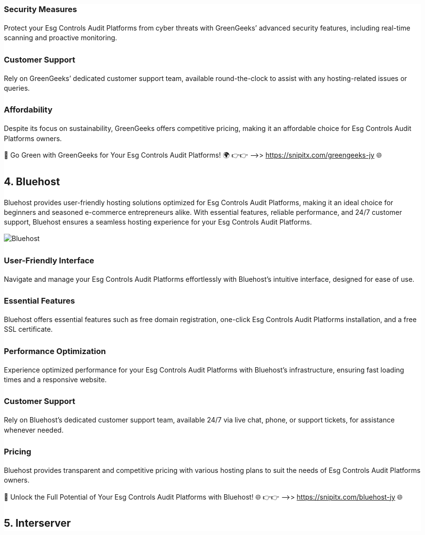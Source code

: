 ### Security Measures
Protect your Esg Controls Audit Platforms from cyber threats with GreenGeeks’ advanced security features, including real-time scanning and proactive monitoring.

### Customer Support
Rely on GreenGeeks’ dedicated customer support team, available round-the-clock to assist with any hosting-related issues or queries.

### Affordability
Despite its focus on sustainability, GreenGeeks offers competitive pricing, making it an affordable choice for Esg Controls Audit Platforms owners.

🌿 Go Green with GreenGeeks for Your Esg Controls Audit Platforms! 🌍
👉👉 -->> https://snipitx.com/greengeeks-jy 🌐

## 4. Bluehost

Bluehost provides user-friendly hosting solutions optimized for Esg Controls Audit Platforms, making it an ideal choice for beginners and seasoned e-commerce entrepreneurs alike. With essential features, reliable performance, and 24/7 customer support, Bluehost ensures a seamless hosting experience for your Esg Controls Audit Platforms.

![Bluehost](https://i.imgur.com/PasFF9E.jpeg "Bluehost Hosting")

### User-Friendly Interface
Navigate and manage your Esg Controls Audit Platforms effortlessly with Bluehost’s intuitive interface, designed for ease of use.

### Essential Features
Bluehost offers essential features such as free domain registration, one-click Esg Controls Audit Platforms installation, and a free SSL certificate.

### Performance Optimization
Experience optimized performance for your Esg Controls Audit Platforms with Bluehost’s infrastructure, ensuring fast loading times and a responsive website.

### Customer Support
Rely on Bluehost’s dedicated customer support team, available 24/7 via live chat, phone, or support tickets, for assistance whenever needed.

### Pricing
Bluehost provides transparent and competitive pricing with various hosting plans to suit the needs of Esg Controls Audit Platforms owners.

🚀 Unlock the Full Potential of Your Esg Controls Audit Platforms with Bluehost! 🌐
👉👉 -->> https://snipitx.com/bluehost-jy 🌐

## 5. Interserver
